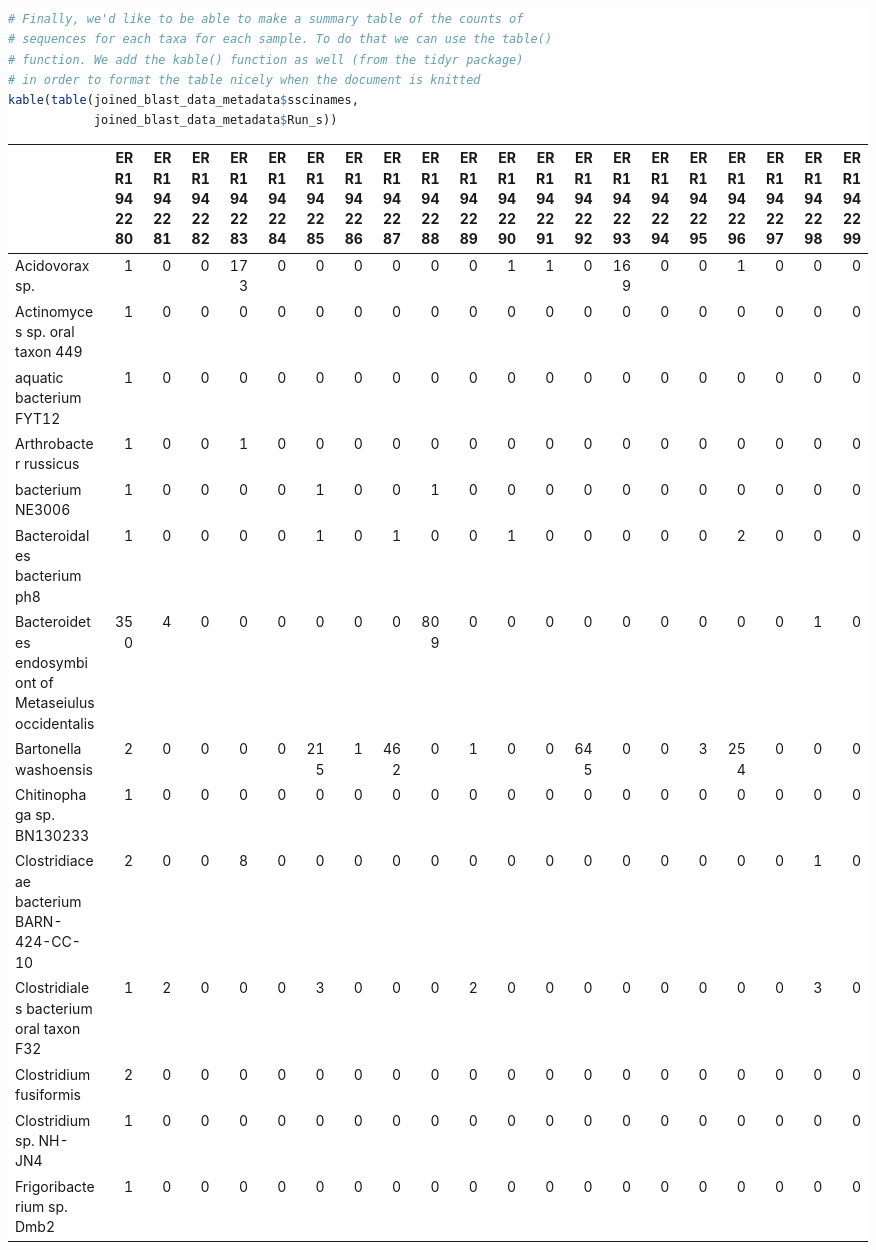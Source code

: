 ``` r
# Finally, we'd like to be able to make a summary table of the counts of
# sequences for each taxa for each sample. To do that we can use the table()
# function. We add the kable() function as well (from the tidyr package)
# in order to format the table nicely when the document is knitted
kable(table(joined_blast_data_metadata$sscinames,
            joined_blast_data_metadata$Run_s))
```

|                                                                   |  ERR1942280|  ERR1942281|  ERR1942282|  ERR1942283|  ERR1942284|  ERR1942285|  ERR1942286|  ERR1942287|  ERR1942288|  ERR1942289|  ERR1942290|  ERR1942291|  ERR1942292|  ERR1942293|  ERR1942294|  ERR1942295|  ERR1942296|  ERR1942297|  ERR1942298|  ERR1942299|
|-------------------------------------------------------------------|-----------:|-----------:|-----------:|-----------:|-----------:|-----------:|-----------:|-----------:|-----------:|-----------:|-----------:|-----------:|-----------:|-----------:|-----------:|-----------:|-----------:|-----------:|-----------:|-----------:|
| Acidovorax sp.                                                    |           1|           0|           0|         173|           0|           0|           0|           0|           0|           0|           1|           1|           0|         169|           0|           0|           1|           0|           0|           0|
| Actinomyces sp. oral taxon 449                                    |           1|           0|           0|           0|           0|           0|           0|           0|           0|           0|           0|           0|           0|           0|           0|           0|           0|           0|           0|           0|
| aquatic bacterium FYT12                                           |           1|           0|           0|           0|           0|           0|           0|           0|           0|           0|           0|           0|           0|           0|           0|           0|           0|           0|           0|           0|
| Arthrobacter russicus                                             |           1|           0|           0|           1|           0|           0|           0|           0|           0|           0|           0|           0|           0|           0|           0|           0|           0|           0|           0|           0|
| bacterium NE3006                                                  |           1|           0|           0|           0|           0|           1|           0|           0|           1|           0|           0|           0|           0|           0|           0|           0|           0|           0|           0|           0|
| Bacteroidales bacterium ph8                                       |           1|           0|           0|           0|           0|           1|           0|           1|           0|           0|           1|           0|           0|           0|           0|           0|           2|           0|           0|           0|
| Bacteroidetes endosymbiont of Metaseiulus occidentalis            |         350|           4|           0|           0|           0|           0|           0|           0|         809|           0|           0|           0|           0|           0|           0|           0|           0|           0|           1|           0|
| Bartonella washoensis                                             |           2|           0|           0|           0|           0|         215|           1|         462|           0|           1|           0|           0|         645|           0|           0|           3|         254|           0|           0|           0|
| Chitinophaga sp. BN130233                                         |           1|           0|           0|           0|           0|           0|           0|           0|           0|           0|           0|           0|           0|           0|           0|           0|           0|           0|           0|           0|
| Clostridiaceae bacterium BARN-424-CC-10                           |           2|           0|           0|           8|           0|           0|           0|           0|           0|           0|           0|           0|           0|           0|           0|           0|           0|           0|           1|           0|
| Clostridiales bacterium oral taxon F32                            |           1|           2|           0|           0|           0|           3|           0|           0|           0|           2|           0|           0|           0|           0|           0|           0|           0|           0|           3|           0|
| Clostridium fusiformis                                            |           2|           0|           0|           0|           0|           0|           0|           0|           0|           0|           0|           0|           0|           0|           0|           0|           0|           0|           0|           0|
| Clostridium sp. NH-JN4                                            |           1|           0|           0|           0|           0|           0|           0|           0|           0|           0|           0|           0|           0|           0|           0|           0|           0|           0|           0|           0|
| Frigoribacterium sp. Dmb2                                         |           1|           0|           0|           0|           0|           0|           0|           0|           0|           0|           0|           0|           0|           0|           0|           0|           0|           0|           0|           0|